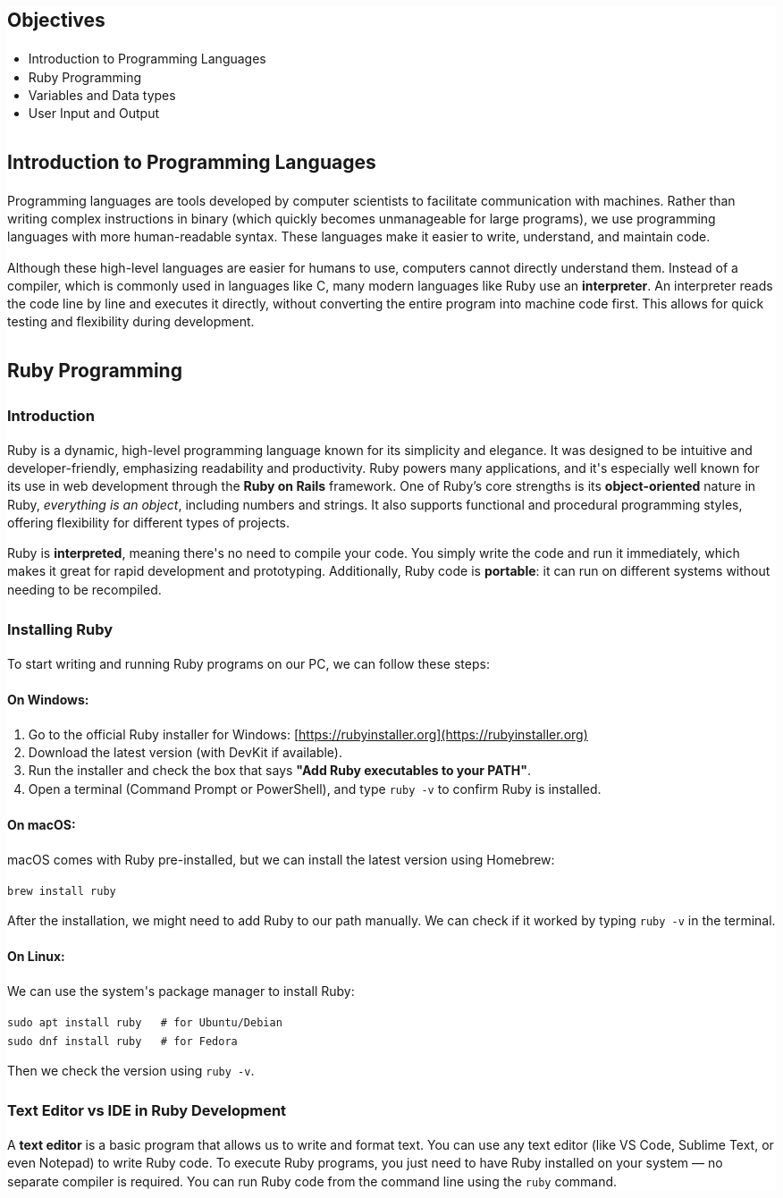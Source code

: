 ## Objectives
- Introduction to Programming Languages
- Ruby Programming
- Variables and Data types
- User Input and Output
## Introduction to Programming Languages
Programming languages are tools developed by computer scientists to facilitate communication with machines. Rather than writing complex instructions in binary (which quickly becomes unmanageable for large programs), we use programming languages with more human-readable syntax. These languages make it easier to write, understand, and maintain code.

Although these high-level languages are easier for humans to use, computers cannot directly understand them. Instead of a compiler, which is commonly used in languages like C, many modern languages like Ruby use an **interpreter**. An interpreter reads the code line by line and executes it directly, without converting the entire program into machine code first. This allows for quick testing and flexibility during development.
## Ruby Programming

### Introduction
Ruby is a dynamic, high-level programming language known for its simplicity and elegance. It was designed to be intuitive and developer-friendly, emphasizing readability and productivity. Ruby powers many applications, and it's especially well known for its use in web development through the **Ruby on Rails** framework.
One of Ruby’s core strengths is its **object-oriented** nature in Ruby, _everything is an object_, including numbers and strings. It also supports functional and procedural programming styles, offering flexibility for different types of projects.

Ruby is **interpreted**, meaning there's no need to compile your code. You simply write the code and run it immediately, which makes it great for rapid development and prototyping. Additionally, Ruby code is **portable**: it can run on different systems without needing to be recompiled.
### Installing Ruby
To start writing and running Ruby programs on our PC, we can follow these steps:
#### On Windows:
1. Go to the official Ruby installer for Windows: [https://rubyinstaller.org](https://rubyinstaller.org)
2. Download the latest version (with DevKit if available).
3. Run the installer and check the box that says **"Add Ruby executables to your PATH"**.
4. Open a terminal (Command Prompt or PowerShell), and type `ruby -v` to confirm Ruby is installed.
#### On macOS:
macOS comes with Ruby pre-installed, but we can install the latest version using Homebrew:
```
brew install ruby
```
After the installation, we might need to add Ruby to our path manually. We can check if it worked by typing `ruby -v` in the terminal.
#### On Linux:
We can use the system's package manager to install Ruby:
```
sudo apt install ruby   # for Ubuntu/Debian
sudo dnf install ruby   # for Fedora
```
Then we check the version using `ruby -v`.
### Text Editor vs IDE in Ruby Development
A **text editor** is a basic program that allows us to write and format text. You can use any text editor (like VS Code, Sublime Text, or even Notepad) to write Ruby code. To execute Ruby programs, you just need to have Ruby installed on your system — no separate compiler is required. You can run Ruby code from the command line using the `ruby` command.
